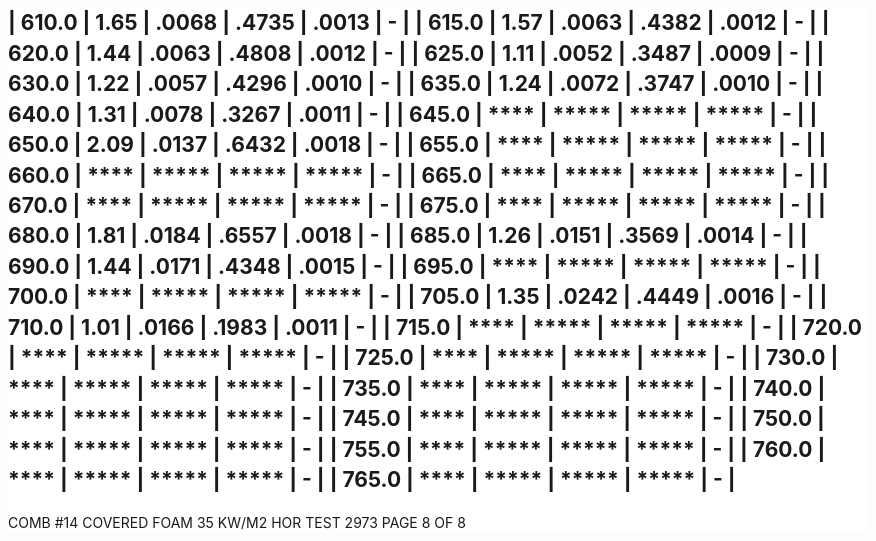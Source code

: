 | 610.0  | 1.65      | .0068    | .4735     | .0013          | -         |
| 615.0  | 1.57      | .0063    | .4382     | .0012          | -         |
| 620.0  | 1.44      | .0063    | .4808     | .0012          | -         |
| 625.0  | 1.11      | .0052    | .3487     | .0009          | -         |
| 630.0  | 1.22      | .0057    | .4296     | .0010          | -         |
| 635.0  | 1.24      | .0072    | .3747     | .0010          | -         |
| 640.0  | 1.31      | .0078    | .3267     | .0011          | -         |
| 645.0  | ****      | *****    | *****     | *****          | -         |
| 650.0  | 2.09      | .0137    | .6432     | .0018          | -         |
| 655.0  | ****      | *****    | *****     | *****          | -         |
| 660.0  | ****      | *****    | *****     | *****          | -         |
| 665.0  | ****      | *****    | *****     | *****          | -         |
| 670.0  | ****      | *****    | *****     | *****          | -         |
| 675.0  | ****      | *****    | *****     | *****          | -         |
| 680.0  | 1.81      | .0184    | .6557     | .0018          | -         |
| 685.0  | 1.26      | .0151    | .3569     | .0014          | -         |
| 690.0  | 1.44      | .0171    | .4348     | .0015          | -         |
| 695.0  | ****      | *****    | *****     | *****          | -         |
| 700.0  | ****      | *****    | *****     | *****          | -         |
| 705.0  | 1.35      | .0242    | .4449     | .0016          | -         |
| 710.0  | 1.01      | .0166    | .1983     | .0011          | -         |
| 715.0  | ****      | *****    | *****     | *****          | -         |
| 720.0  | ****      | *****    | *****     | *****          | -         |
| 725.0  | ****      | *****    | *****     | *****          | -         |
| 730.0  | ****      | *****    | *****     | *****          | -         |
| 735.0  | ****      | *****    | *****     | *****          | -         |
| 740.0  | ****      | *****    | *****     | *****          | -         |
| 745.0  | ****      | *****    | *****     | *****          | -         |
| 750.0  | ****      | *****    | *****     | *****          | -         |
| 755.0  | ****      | *****    | *****     | *****          | -         |
| 760.0  | ****      | *****    | *****     | *****          | -         |
| 765.0  | ****      | *****    | *****     | *****          | -         |
---
COMB #14   COVERED FOAM   35 KW/M2   HOR   TEST 2973   PAGE 8 OF 8
